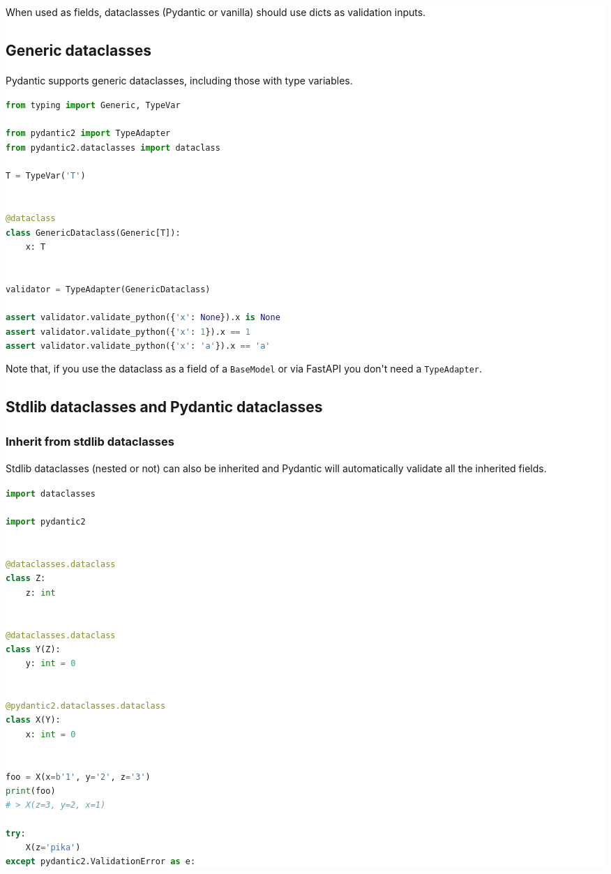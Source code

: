 When used as fields, dataclasses (Pydantic or vanilla) should use dicts as validation inputs.

## Generic dataclasses

Pydantic supports generic dataclasses, including those with type variables.

```py
from typing import Generic, TypeVar

from pydantic2 import TypeAdapter
from pydantic2.dataclasses import dataclass

T = TypeVar('T')


@dataclass
class GenericDataclass(Generic[T]):
    x: T


validator = TypeAdapter(GenericDataclass)

assert validator.validate_python({'x': None}).x is None
assert validator.validate_python({'x': 1}).x == 1
assert validator.validate_python({'x': 'a'}).x == 'a'
```

Note that, if you use the dataclass as a field of a `BaseModel` or via FastAPI you don't need a `TypeAdapter`.

## Stdlib dataclasses and Pydantic dataclasses

### Inherit from stdlib dataclasses

Stdlib dataclasses (nested or not) can also be inherited and Pydantic will automatically validate
all the inherited fields.

```py
import dataclasses

import pydantic2


@dataclasses.dataclass
class Z:
    z: int


@dataclasses.dataclass
class Y(Z):
    y: int = 0


@pydantic2.dataclasses.dataclass
class X(Y):
    x: int = 0


foo = X(x=b'1', y='2', z='3')
print(foo)
# > X(z=3, y=2, x=1)

try:
    X(z='pika')
except pydantic2.ValidationError as e:
```